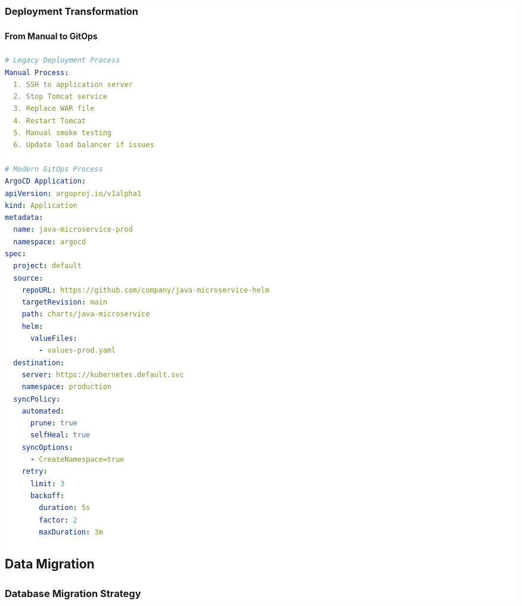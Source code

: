 ### Deployment Transformation

#### From Manual to GitOps
```yaml
# Legacy Deployment Process
Manual Process:
  1. SSH to application server
  2. Stop Tomcat service
  3. Replace WAR file
  4. Restart Tomcat
  5. Manual smoke testing
  6. Update load balancer if issues

# Modern GitOps Process
ArgoCD Application:
apiVersion: argoproj.io/v1alpha1
kind: Application
metadata:
  name: java-microservice-prod
  namespace: argocd
spec:
  project: default
  source:
    repoURL: https://github.com/company/java-microservice-helm
    targetRevision: main
    path: charts/java-microservice
    helm:
      valueFiles:
        - values-prod.yaml
  destination:
    server: https://kubernetes.default.svc
    namespace: production
  syncPolicy:
    automated:
      prune: true
      selfHeal: true
    syncOptions:
      - CreateNamespace=true
    retry:
      limit: 3
      backoff:
        duration: 5s
        factor: 2
        maxDuration: 3m
```

## Data Migration

### Database Migration Strategy
